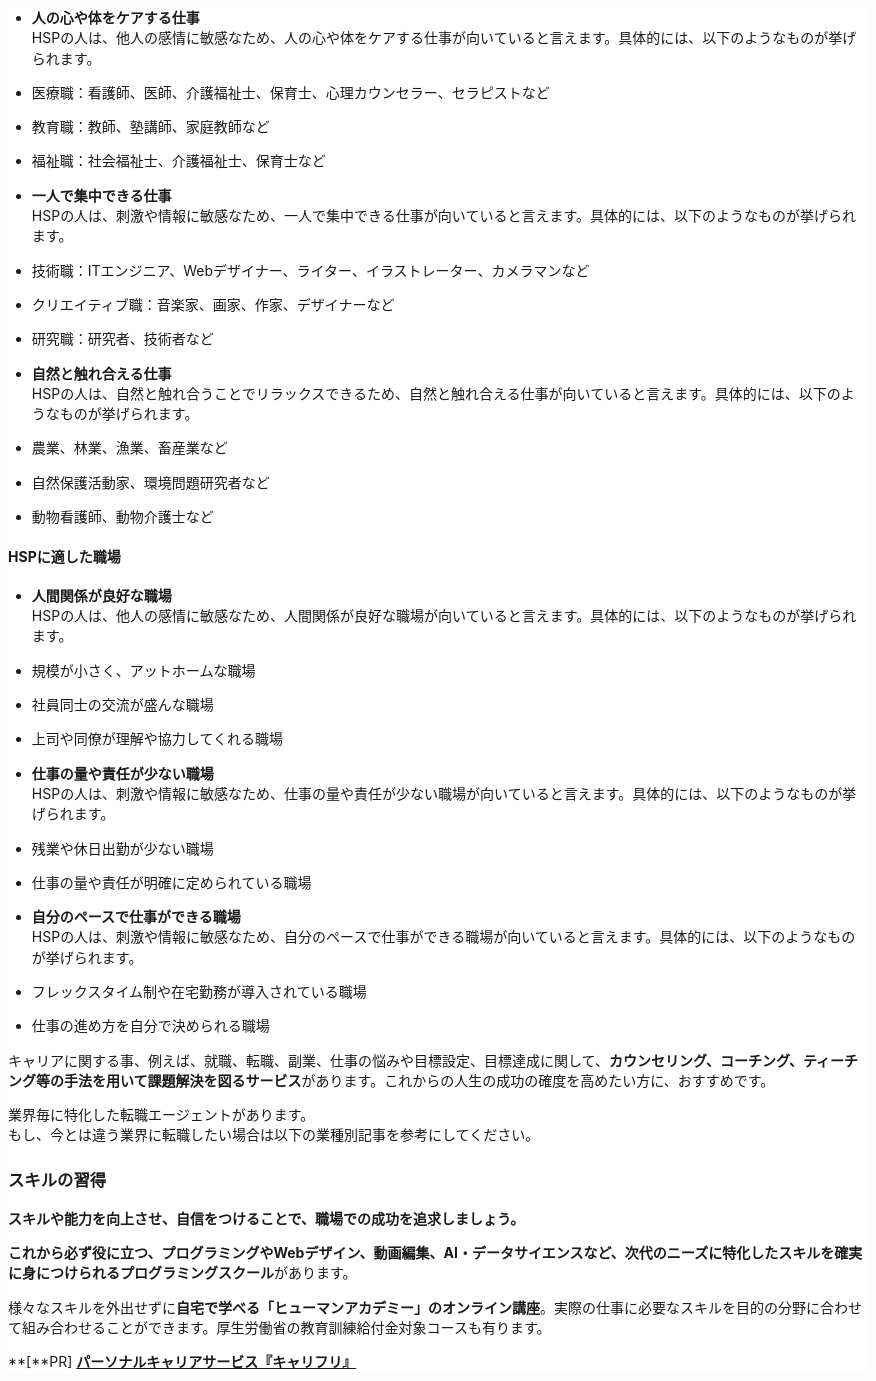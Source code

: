 *   **人の心や体をケアする仕事**  
    HSPの人は、他人の感情に敏感なため、人の心や体をケアする仕事が向いていると言えます。具体的には、以下のようなものが挙げられます。

*   医療職：看護師、医師、介護福祉士、保育士、心理カウンセラー、セラピストなど
*   教育職：教師、塾講師、家庭教師など
*   福祉職：社会福祉士、介護福祉士、保育士など

*   **一人で集中できる仕事**  
    HSPの人は、刺激や情報に敏感なため、一人で集中できる仕事が向いていると言えます。具体的には、以下のようなものが挙げられます。

*   技術職：ITエンジニア、Webデザイナー、ライター、イラストレーター、カメラマンなど
*   クリエイティブ職：音楽家、画家、作家、デザイナーなど
*   研究職：研究者、技術者など

*   **自然と触れ合える仕事**  
    HSPの人は、自然と触れ合うことでリラックスできるため、自然と触れ合える仕事が向いていると言えます。具体的には、以下のようなものが挙げられます。

*   農業、林業、漁業、畜産業など
*   自然保護活動家、環境問題研究者など
*   動物看護師、動物介護士など

#### HSPに適した**職**場

*   **人間関係が良好な職場**  
    HSPの人は、他人の感情に敏感なため、人間関係が良好な職場が向いていると言えます。具体的には、以下のようなものが挙げられます。

*   規模が小さく、アットホームな職場
*   社員同士の交流が盛んな職場
*   上司や同僚が理解や協力してくれる職場

*   **仕事の量や責任が少ない職場**  
    HSPの人は、刺激や情報に敏感なため、仕事の量や責任が少ない職場が向いていると言えます。具体的には、以下のようなものが挙げられます。

*   残業や休日出勤が少ない職場
*   仕事の量や責任が明確に定められている職場

*   **自分のペースで仕事ができる職場**  
    HSPの人は、刺激や情報に敏感なため、自分のペースで仕事ができる職場が向いていると言えます。具体的には、以下のようなものが挙げられます。

*   フレックスタイム制や在宅勤務が導入されている職場
*   仕事の進め方を自分で決められる職場

キャリアに関する事、例えば、就職、転職、副業、仕事の悩みや目標設定、目標達成に関して、**カウンセリング、コーチング、ティーチング等の手法を用いて課題解決を図るサービス**があります。これからの人生の成功の確度を高めたい方に、おすすめです。

業界毎に特化した転職エージェントがあります。  
もし、今とは違う業界に転職したい場合は以下の業種別記事を参考にしてください。

### **スキルの習得**

**スキルや能力を向上させ、自信をつけることで、職場での成功を追求しましょう。**

**これから必ず役に立つ、プログラミングやWebデザイン、動画編集、AI・データサイエンスなど、次代のニーズに特化したスキルを確実に身につけられるプログラミングスクール**があります。

様々なスキルを外出せずに**自宅で学べる「ヒューマンアカデミー」のオンライン講座**。実際の仕事に必要なスキルを目的の分野に合わせて組み合わせることができます。厚生労働省の教育訓練給付金対象コースも有ります。

**\[**PR\] **[パーソナルキャリアサービス『キャリフリ』](https://t.felmat.net/fmcl?ak=E7754W.1.I117782F.M100766I)**
